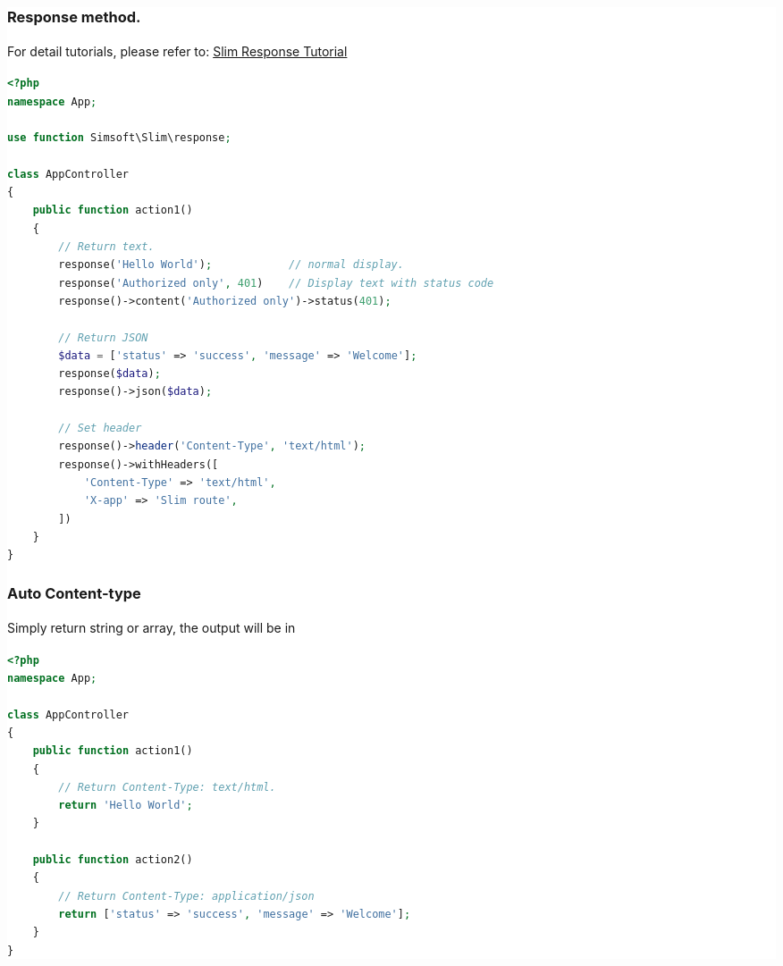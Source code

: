 ```php
```

### Response method.

For detail tutorials, please refer
to: [Slim Response Tutorial](https://www.slimframework.com/docs/v4/objects/response.html)

```php
<?php
namespace App;

use function Simsoft\Slim\response;

class AppController
{
    public function action1()
    {
        // Return text.
        response('Hello World');            // normal display.
        response('Authorized only', 401)    // Display text with status code
        response()->content('Authorized only')->status(401);

        // Return JSON
        $data = ['status' => 'success', 'message' => 'Welcome'];
        response($data);
        response()->json($data);

        // Set header
        response()->header('Content-Type', 'text/html');
        response()->withHeaders([
            'Content-Type' => 'text/html',
            'X-app' => 'Slim route',
        ])
    }
}
```

### Auto Content-type

Simply return string or array, the output will be in

```php
<?php
namespace App;

class AppController
{
    public function action1()
    {
        // Return Content-Type: text/html.
        return 'Hello World';
    }

    public function action2()
    {
        // Return Content-Type: application/json
        return ['status' => 'success', 'message' => 'Welcome'];
    }
}
```
